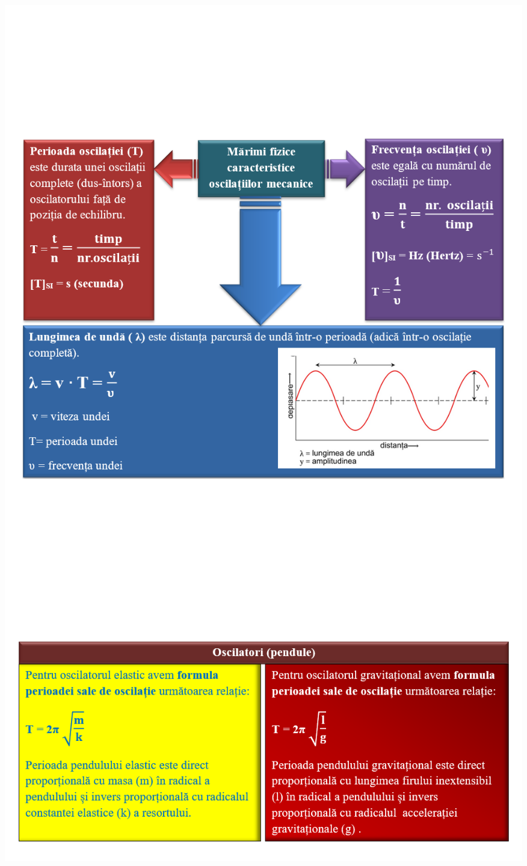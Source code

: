 
<br></br>
<br></br>
<br></br>
<br></br>




<Img className="img-responsive4" src="fizica/clasa7/capitolul6/VI-5-unde-mecanice-sunetul-poza2-schema-mentala-marimi-fizice-caracteristice-oscilatiilor-mecanice.png" width="1000" height="658" lazy={false} />


<br></br>
<br></br>
<br></br>
<br></br>





<Img className="img-responsive4" src="fizica/clasa7/capitolul6/VI-5-unde-mecanice-sunetul-poza3-schema-mentala-oscilatori-pendule.png" width="1000" height="389" />
